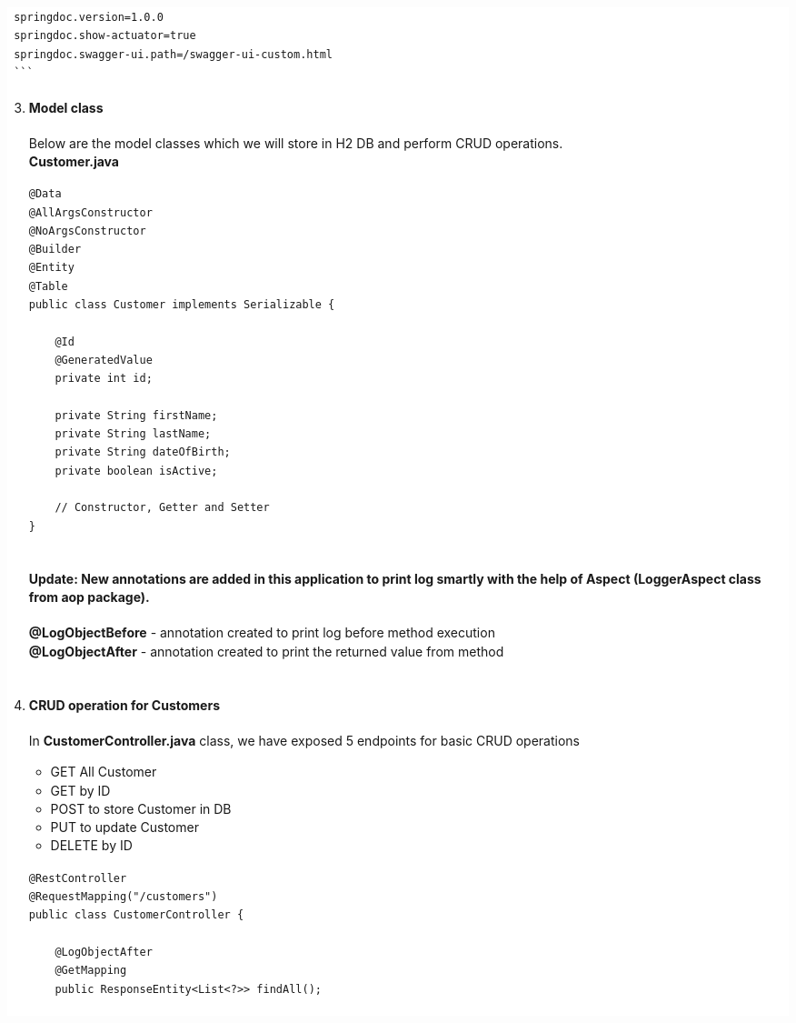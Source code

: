      springdoc.version=1.0.0
     springdoc.show-actuator=true
     springdoc.swagger-ui.path=/swagger-ui-custom.html 
     ```
   
   
3. #### Model class
    Below are the model classes which we will store in H2 DB and perform CRUD operations.  
    **Customer.java**  
    ```
    @Data
    @AllArgsConstructor
    @NoArgsConstructor
    @Builder
    @Entity
    @Table
    public class Customer implements Serializable {
    
        @Id
        @GeneratedValue
        private int id;
    
        private String firstName;
        private String lastName;
        private String dateOfBirth;
        private boolean isActive;
    
        // Constructor, Getter and Setter
    }
    ```

    #    
    #### **Update**: New annotations are added in this application to print log smartly with the help of Aspect (LoggerAspect class from aop package).
    **@LogObjectBefore** - annotation created to print log before method execution <br/>
    **@LogObjectAfter** - annotation created to print the returned value from method
    #   
   
   
4. #### CRUD operation for Customers

    In **CustomerController.java** class, 
    we have exposed 5 endpoints for basic CRUD operations
    - GET All Customer
    - GET by ID
    - POST to store Customer in DB
    - PUT to update Customer
    - DELETE by ID
    
    ```
    @RestController
    @RequestMapping("/customers")
    public class CustomerController {
        
        @LogObjectAfter
        @GetMapping
        public ResponseEntity<List<?>> findAll();
    